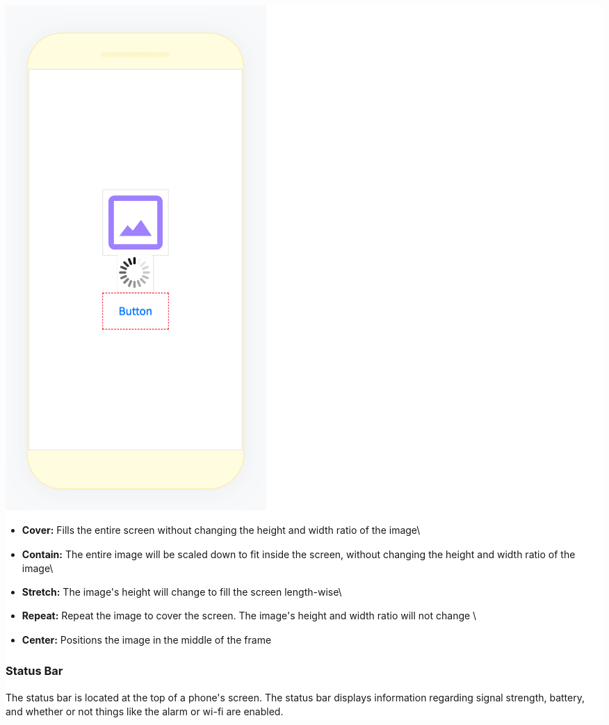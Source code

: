 ![](<../../.gitbook/assets/image (85).png>)

* **Cover:** Fills the entire screen without changing the height and width ratio of the image\

* **Contain:** The entire image will be scaled down to fit inside the screen, without changing the height and width ratio of the image\

* **Stretch:** The image's height will change to fill the screen length-wise\

* **Repeat:** Repeat the image to cover the screen. The image's height and width ratio will not change  \

* **Center:** Positions the image in the middle of the frame

### Status Bar

The status bar is located at the top of a phone's screen. The status bar displays information regarding signal strength, battery, and whether or not things like the alarm or wi-fi are enabled.
